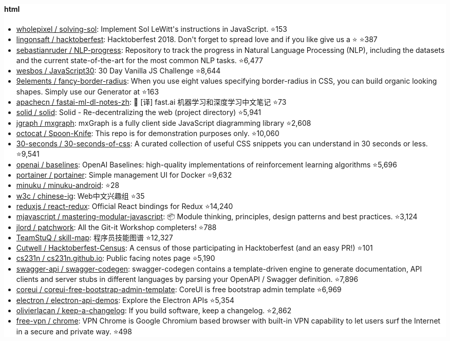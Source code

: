 #### html
* [wholepixel / solving-sol](https://github.com/wholepixel/solving-sol): Implement Sol LeWitt's instructions in JavaScript. :star:153
* [lingonsaft / hacktoberfest](https://github.com/lingonsaft/hacktoberfest): Hacktoberfest 2018. Don't forget to spread love and if you like give us a
⭐️ :star:387
* [sebastianruder / NLP-progress](https://github.com/sebastianruder/NLP-progress): Repository to track the progress in Natural Language Processing (NLP), including the datasets and the current state-of-the-art for the most common NLP tasks. :star:6,477
* [wesbos / JavaScript30](https://github.com/wesbos/JavaScript30): 30 Day Vanilla JS Challenge :star:8,644
* [9elements / fancy-border-radius](https://github.com/9elements/fancy-border-radius): When you use eight values specifying border-radius in CSS, you can build organic looking shapes. Simply use our Generator at :star:163
* [apachecn / fastai-ml-dl-notes-zh](https://github.com/apachecn/fastai-ml-dl-notes-zh): 📖
[译] fast.ai 机器学习和深度学习中文笔记 :star:73
* [solid / solid](https://github.com/solid/solid): Solid - Re-decentralizing the web (project directory) :star:5,941
* [jgraph / mxgraph](https://github.com/jgraph/mxgraph): mxGraph is a fully client side JavaScript diagramming library :star:2,608
* [octocat / Spoon-Knife](https://github.com/octocat/Spoon-Knife): This repo is for demonstration purposes only. :star:10,060
* [30-seconds / 30-seconds-of-css](https://github.com/30-seconds/30-seconds-of-css): A curated collection of useful CSS snippets you can understand in 30 seconds or less. :star:9,541
* [openai / baselines](https://github.com/openai/baselines): OpenAI Baselines: high-quality implementations of reinforcement learning algorithms :star:5,696
* [portainer / portainer](https://github.com/portainer/portainer): Simple management UI for Docker :star:9,632
* [minuku / minuku-android](https://github.com/minuku/minuku-android):  :star:28
* [w3c / chinese-ig](https://github.com/w3c/chinese-ig): Web中文兴趣组 :star:35
* [reduxjs / react-redux](https://github.com/reduxjs/react-redux): Official React bindings for Redux :star:14,240
* [mjavascript / mastering-modular-javascript](https://github.com/mjavascript/mastering-modular-javascript): 📦
Module thinking, principles, design patterns and best practices. :star:3,124
* [jlord / patchwork](https://github.com/jlord/patchwork): All the Git-it Workshop completers! :star:788
* [TeamStuQ / skill-map](https://github.com/TeamStuQ/skill-map): 程序员技能图谱 :star:12,327
* [Cutwell / Hacktoberfest-Census](https://github.com/Cutwell/Hacktoberfest-Census): A census of those participating in Hacktoberfest (and an easy PR!) :star:101
* [cs231n / cs231n.github.io](https://github.com/cs231n/cs231n.github.io): Public facing notes page :star:5,190
* [swagger-api / swagger-codegen](https://github.com/swagger-api/swagger-codegen): swagger-codegen contains a template-driven engine to generate documentation, API clients and server stubs in different languages by parsing your OpenAPI / Swagger definition. :star:7,896
* [coreui / coreui-free-bootstrap-admin-template](https://github.com/coreui/coreui-free-bootstrap-admin-template): CoreUI is free bootstrap admin template :star:6,969
* [electron / electron-api-demos](https://github.com/electron/electron-api-demos): Explore the Electron APIs :star:5,354
* [olivierlacan / keep-a-changelog](https://github.com/olivierlacan/keep-a-changelog): If you build software, keep a changelog. :star:2,862
* [free-vpn / chrome](https://github.com/free-vpn/chrome): VPN Chrome is Google Chromium based browser with built-in VPN capability to let users surf the Internet in a secure and private way. :star:498
